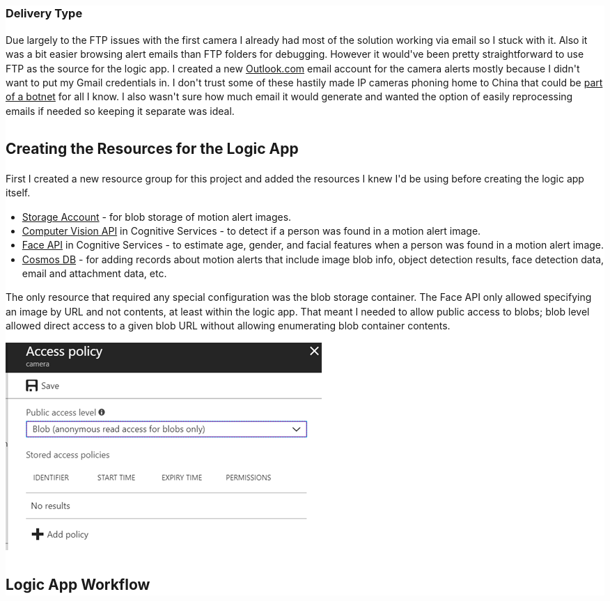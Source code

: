 ### Delivery Type

Due largely to the FTP issues with the first camera I already had most of the solution working via email so I stuck with it. Also it was a bit easier browsing alert emails than FTP folders for debugging. However it would've been pretty straightforward to use FTP as the source for the logic app. I created a new [Outlook.com](https://outlook.live.com/owa/) email account for the camera alerts mostly because I didn't want to put my Gmail credentials in. I don't trust some of these hastily made IP cameras phoning home to China that could be [part of a botnet](https://www.darkreading.com/attacks-breaches/new-iot-botnet-discovered-120k-ip-cameras-at-risk-of-attack/d/d-id/1328839?) for all I know. I also wasn't sure how much email it would generate and wanted the option of easily reprocessing emails if needed so keeping it separate was ideal.

## Creating the Resources for the Logic App

First I created a new resource group for this project and added the resources I knew I'd be using before creating the logic app itself.

- [Storage Account](https://docs.microsoft.com/en-us/azure/storage/) - for blob storage of motion alert images.
- [Computer Vision API](https://docs.microsoft.com/en-us/azure/cognitive-services/computer-vision/home) in Cognitive Services - to detect if a person was found in a motion alert image.
- [Face API](https://docs.microsoft.com/en-us/azure/cognitive-services/face/overview) in Cognitive Services - to estimate age, gender, and facial features when a person was found in a motion alert image.
- [Cosmos DB](https://docs.microsoft.com/en-us/azure/cosmos-db/) - for adding records about motion alerts that include image blob info, object detection results, face detection data, email and attachment data, etc.

The only resource that required any special configuration was the blob storage container. The Face API only allowed specifying an image by URL and not contents, at least within the logic app. That meant I needed to allow public access to blobs; blob level allowed direct access to a given blob URL without allowing enumerating blob container contents.

![](images/blob-container-access.png)

## Logic App Workflow
